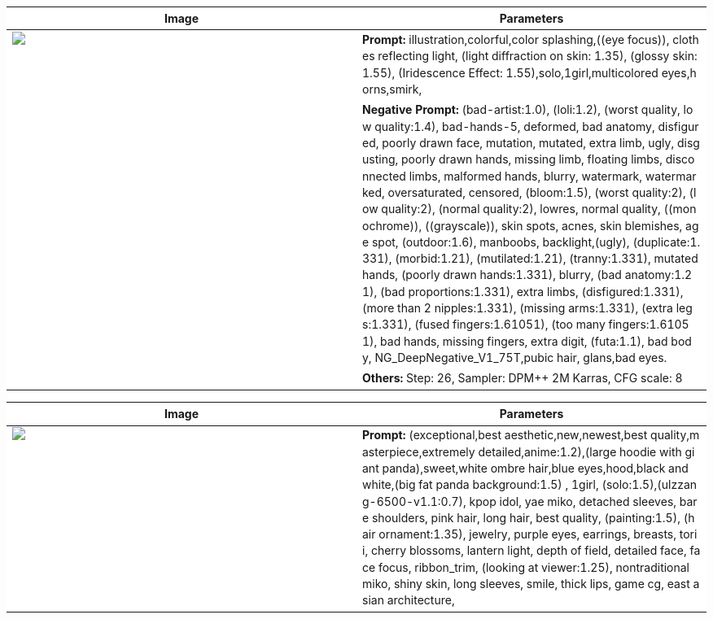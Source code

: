



<table style="width:100%">
<thead>
<tr>
<th style="width:50%" align="center" >Image</th>
<th style="width:50%" align="center">Parameters</th>
</tr>
</thead>
<tbody>
<tr>
<td style="word-break: break-all;" align="left" rowspan="3"><img src="https://ocdn.aigodlike.com/img/paintings/1646100494004781056"></td>
<td style="word-break: break-all;" align="left" colspan="1"><b>Prompt:</b> illustration,colorful,color splashing,((eye focus)), clothes reflecting light, (light diffraction on skin: 1.35), (glossy skin: 1.55), (Iridescence Effect: 1.55),solo,1girl,multicolored eyes,horns,smirk, <lora:stylized3DModelLora_v20:0.4> </td>
</tr>
<tr>
<td style="word-break: break-all;" align="left"><b>Negative Prompt:</b> (bad-artist:1.0), (loli:1.2), (worst quality, low quality:1.4), bad-hands-5, deformed, bad anatomy, disfigured, poorly drawn face, mutation, mutated, extra limb, ugly, disgusting, poorly drawn hands, missing limb, floating limbs, disconnected limbs, malformed hands, blurry, watermark, watermarked, oversaturated, censored, (bloom:1.5), (worst quality:2), (low quality:2), (normal quality:2), lowres, normal quality, ((monochrome)), ((grayscale)), skin spots, acnes, skin blemishes, age spot, (outdoor:1.6), manboobs, backlight,(ugly), (duplicate:1.331), (morbid:1.21), (mutilated:1.21), (tranny:1.331), mutated hands, (poorly drawn hands:1.331), blurry, (bad anatomy:1.21), (bad proportions:1.331), extra limbs, (disfigured:1.331), (more than 2 nipples:1.331), (missing arms:1.331), (extra legs:1.331), (fused fingers:1.61051), (too many fingers:1.61051), bad hands, missing fingers, extra digit, (futa:1.1), bad body, NG_DeepNegative_V1_75T,pubic hair, glans,bad eyes. </td>
</tr>
<tr>
<td style="word-break: break-all;" align="left"><b>Others:</b> Step: 26, Sampler: DPM++ 2M Karras, CFG scale: 8 </td>
</tr>
</tbody>
</table>





<table style="width:100%">
<thead>
<tr>
<th style="width:50%" align="center" >Image</th>
<th style="width:50%" align="center">Parameters</th>
</tr>
</thead>
<tbody>
<tr>
<td style="word-break: break-all;" align="left" rowspan="3"><img src="https://aigodlike-prod.oss-cn-beijing.aliyuncs.com/img/paintings/1645718606794719232?x-oss-process=style/preview"></td>
<td style="word-break: break-all;" align="left" colspan="1"><b>Prompt:</b> (exceptional,best aesthetic,new,newest,best quality,masterpiece,extremely detailed,anime:1.2),(large hoodie with giant panda),sweet,white ombre hair,blue eyes,hood,black and white,(big fat panda background:1.5) ,  1girl, (solo:1.5),(ulzzang-6500-v1.1:0.7), kpop idol, yae miko, detached sleeves, bare shoulders, pink hair, long hair,  best quality, (painting:1.5), (hair ornament:1.35), jewelry, purple eyes, earrings, breasts, torii, cherry blossoms, lantern light, depth of field, detailed face, face focus, ribbon_trim, (looking at viewer:1.25), nontraditional miko, shiny skin, long sleeves, smile, thick lips, game cg, east asian architecture, <lora:playfulWhimsyLineless_v2:0.7> </td>
</tr>
<tr>